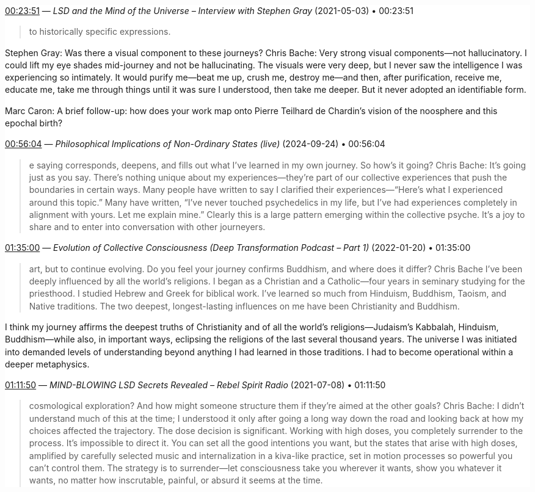 [00:23:51](https://youtu.be/zXt-LkmINyc?t=1431)  — *LSD and the Mind of the Universe – Interview with Stephen Gray* (2021-05-03) • 00:23:51

> to historically specific expressions.

Stephen Gray:
Was there a visual component to these journeys?
Chris Bache:
Very strong visual components—not hallucinatory. I could lift my eye shades mid-journey and not be hallucinating. The visuals were very deep, but I never saw the intelligence I was experiencing so intimately. It would purify me—beat me up, crush me, destroy me—and then, after purification, receive me, educate me, take me through things until it was sure I understood, then take me deeper. But it never adopted an identifiable form.

Marc Caron:
A brief follow-up: how does your work map onto Pierre Teilhard de Chardin’s vision of the noosphere and this epochal birth?

[00:56:04](https://youtu.be/9jsKPUwwqfQ?t=3364)  — *Philosophical Implications of Non-Ordinary States (live)* (2024-09-24) • 00:56:04

> e saying corresponds, deepens, and fills out what I’ve learned in my own journey. So how’s it going?
Chris Bache:
It’s going just as you say. There’s nothing unique about my experiences—they’re part of our collective experiences that push the boundaries in certain ways. Many people have written to say I clarified their experiences—“Here’s what I experienced around this topic.” Many have written, “I’ve never touched psychedelics in my life, but I’ve had experiences completely in alignment with yours. Let me explain mine.” Clearly this is a large pattern emerging within the collective psyche. It’s a joy to share and to enter into conversation with other journeyers.

[01:35:00](https://youtu.be/-2NMOMvRkYE?t=5700)  — *Evolution of Collective Consciousness (Deep Transformation Podcast – Part 1)* (2022-01-20) • 01:35:00

> art, but to continue evolving. Do you feel your journey confirms Buddhism, and where does it differ?
Chris Bache
I’ve been deeply influenced by all the world’s religions. I began as a Christian and a Catholic—four years in seminary studying for the priesthood. I studied Hebrew and Greek for biblical work. I’ve learned so much from Hinduism, Buddhism, Taoism, and Native traditions. The two deepest, longest-lasting influences on me have been Christianity and Buddhism.

I think my journey affirms the deepest truths of Christianity and of all the world’s religions—Judaism’s Kabbalah, Hinduism, Buddhism—while also, in important ways, eclipsing the religions of the last several thousand years. The universe I was initiated into demanded levels of understanding beyond anything I had learned in those traditions. I had to become operational within a deeper metaphysics.

[01:11:50](https://youtu.be/Qfet06ORfwY?t=4310)  — *MIND-BLOWING LSD Secrets Revealed – Rebel Spirit Radio* (2021-07-08) • 01:11:50

> cosmological exploration? And how might someone structure them if they’re aimed at the other goals?
Chris Bache:
I didn’t understand much of this at the time; I understood it only after going a long way down the road and looking back at how my choices affected the trajectory. The dose decision is significant. Working with high doses, you completely surrender to the process. It’s impossible to direct it. You can set all the good intentions you want, but the states that arise with high doses, amplified by carefully selected music and internalization in a kiva-like practice, set in motion processes so powerful you can’t control them. The strategy is to surrender—let consciousness take you wherever it wants, show you whatever it wants, no matter how inscrutable, painful, or absurd it seems at the time.
